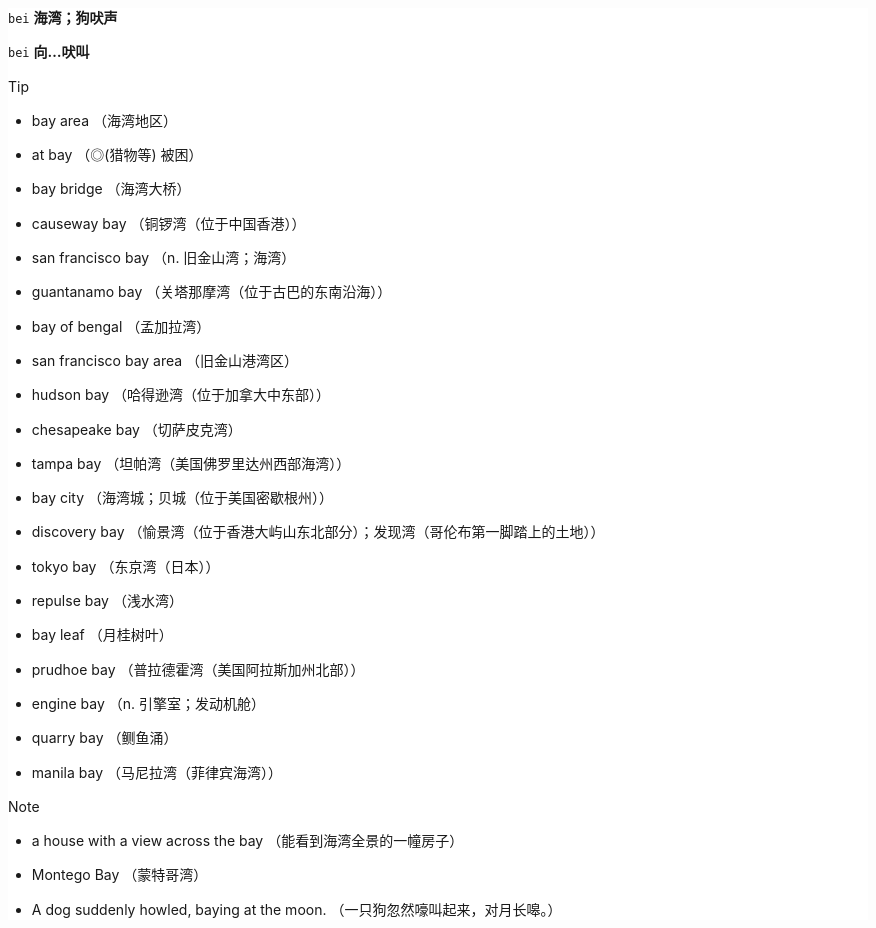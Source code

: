 `bei`  **海湾；狗吠声**

`bei`  **向…吠叫**

> [!TIP]
>
> - bay area （海湾地区）
>
> - at bay （◎(猎物等) 被困）
>
> - bay bridge （海湾大桥）
>
> - causeway bay （铜锣湾（位于中国香港））
>
> - san francisco bay （n. 旧金山湾；海湾）
>
> - guantanamo bay （关塔那摩湾（位于古巴的东南沿海））
>
> - bay of bengal （孟加拉湾）
>
> - san francisco bay area （旧金山港湾区）
>
> - hudson bay （哈得逊湾（位于加拿大中东部））
>
> - chesapeake bay （切萨皮克湾）
>
> - tampa bay （坦帕湾（美国佛罗里达州西部海湾））
>
> - bay city （海湾城；贝城（位于美国密歇根州））
>
> - discovery bay （愉景湾（位于香港大屿山东北部分）；发现湾（哥伦布第一脚踏上的土地））
>
> - tokyo bay （东京湾（日本））
>
> - repulse bay （浅水湾）
>
> - bay leaf （月桂树叶）
>
> - prudhoe bay （普拉德霍湾（美国阿拉斯加州北部））
>
> - engine bay （n. 引擎室；发动机舱）
>
> - quarry bay （鲗鱼涌）
>
> - manila bay （马尼拉湾（菲律宾海湾））
>

> [!NOTE]
>
> - a house with a view across the bay （能看到海湾全景的一幢房子）
>
> - Montego Bay （蒙特哥湾）
>
> - A dog suddenly howled, baying at the moon. （一只狗忽然嚎叫起来，对月长嗥。）
>
